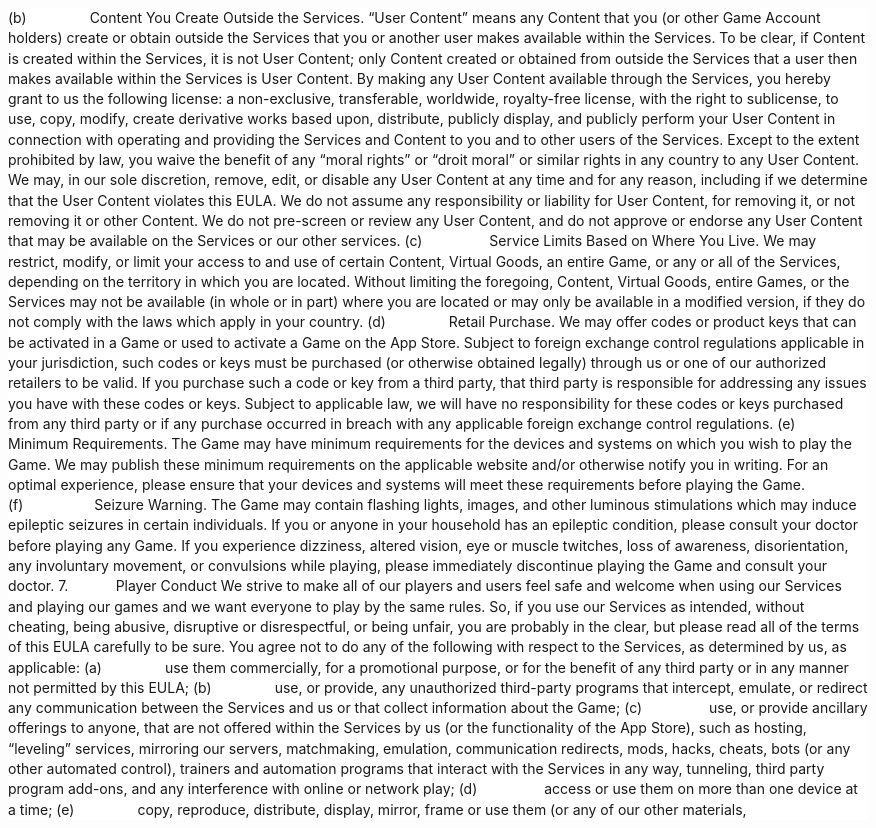 (b)&nbsp;&nbsp;&nbsp;&nbsp;&nbsp;&nbsp;&nbsp;&nbsp;&nbsp;&nbsp;&nbsp;&nbsp;&nbsp;&nbsp;&nbsp; Content You Create Outside the Services. “User Content” means any Content that you (or other Game Account holders) create or obtain outside the Services that you or another user makes available within the Services. To be clear, if Content is created within the Services, it is not User Content; only Content created or obtained from outside the Services that a user then makes available within the Services is User Content. By making any User Content available through the Services, you hereby grant to us the following license: a non-exclusive, transferable, worldwide, royalty-free license, with the right to sublicense, to use, copy, modify, create derivative works based upon, distribute, publicly display, and publicly perform your User Content in connection with operating and providing the Services and Content to you and to other users of the Services. Except to the extent prohibited by law, you waive the benefit of any “moral rights” or “droit moral” or similar rights in any country to any User Content. We may, in our sole discretion, remove, edit, or disable any User Content at any time and for any reason, including if we determine that the User Content violates this EULA. We do not assume any responsibility or liability for User Content, for removing it, or not removing it or other Content. We do not pre-screen or review any User Content, and do not approve or endorse any User Content that may be available on the Services or our other services. (c)&nbsp;&nbsp;&nbsp;&nbsp;&nbsp;&nbsp;&nbsp;&nbsp;&nbsp;&nbsp;&nbsp;&nbsp;&nbsp;&nbsp;&nbsp;&nbsp; Service Limits Based on Where You Live. We may restrict, modify, or limit your access to and use of certain Content, Virtual Goods, an entire Game, or any or all of the Services, depending on the territory in which you are located. Without limiting the foregoing, Content, Virtual Goods, entire Games, or the Services may not be available (in whole or in part) where you are located or may only be available in a modified version, if they do not comply with the laws which apply in your country. (d)&nbsp;&nbsp;&nbsp;&nbsp;&nbsp;&nbsp;&nbsp;&nbsp;&nbsp;&nbsp;&nbsp;&nbsp;&nbsp;&nbsp;&nbsp; Retail Purchase. We may offer codes or product keys that can be activated in a Game or used to activate a Game on the App Store. Subject to foreign exchange control regulations applicable in your jurisdiction, such codes or keys must be purchased (or otherwise obtained legally) through us or one of our authorized retailers to be valid. If you purchase such a code or key from a third party, that third party is responsible for addressing any issues you have with these codes or keys. Subject to applicable law, we will have no responsibility for these codes or keys purchased from any third party or if any purchase occurred in breach with any applicable foreign exchange control regulations. (e)&nbsp;&nbsp;&nbsp;&nbsp;&nbsp;&nbsp;&nbsp;&nbsp;&nbsp;&nbsp;&nbsp;&nbsp;&nbsp;&nbsp;&nbsp; Minimum Requirements. The Game may have minimum requirements for the devices and systems on which you wish to play the Game. We may publish these minimum requirements on the applicable website and/or otherwise notify you in writing. For an optimal experience, please ensure that your devices and systems will meet these requirements before playing the Game. (f)&nbsp;&nbsp;&nbsp;&nbsp;&nbsp;&nbsp;&nbsp;&nbsp;&nbsp;&nbsp;&nbsp;&nbsp;&nbsp;&nbsp;&nbsp;&nbsp;&nbsp; Seizure Warning. The Game may contain flashing lights, images, and other luminous stimulations which may induce epileptic seizures in certain individuals. If you or anyone in your household has an epileptic condition, please consult your doctor before playing any Game. If you experience dizziness, altered vision, eye or muscle twitches, loss of awareness, disorientation, any involuntary movement, or convulsions while playing, please immediately discontinue playing the Game and consult your doctor. 7. &nbsp;&nbsp;&nbsp;&nbsp;&nbsp;&nbsp;&nbsp;&nbsp;&nbsp;&nbsp; Player Conduct We strive to make all of our players and users feel safe and welcome when using our Services and playing our games and we want everyone to play by the same rules. So, if you use our Services as intended, without cheating, being abusive, disruptive or disrespectful, or being unfair, you are probably in the clear, but please read all of the terms of this EULA carefully to be sure. You agree not to do any of the following with respect to the Services, as determined by us, as applicable: (a)&nbsp;&nbsp;&nbsp;&nbsp;&nbsp;&nbsp;&nbsp;&nbsp;&nbsp;&nbsp;&nbsp;&nbsp;&nbsp;&nbsp;&nbsp; use them commercially, for a promotional purpose, or for the benefit of any third party or in any manner not permitted by this EULA; (b)&nbsp;&nbsp;&nbsp;&nbsp;&nbsp;&nbsp;&nbsp;&nbsp;&nbsp;&nbsp;&nbsp;&nbsp;&nbsp;&nbsp;&nbsp; use, or provide, any unauthorized third-party programs that intercept, emulate, or redirect any communication between the Services and us or that collect information about the Game; (c)&nbsp; &nbsp; &nbsp; &nbsp; &nbsp; &nbsp; &nbsp; &nbsp; &nbsp;use, or provide ancillary offerings to anyone, that are not offered within the Services by us (or the functionality of the App Store), such as hosting, “leveling” services, mirroring our servers, matchmaking, emulation, communication redirects, mods, hacks, cheats, bots (or any other automated control), trainers and automation programs that interact with the Services in any way, tunneling, third party program add-ons, and any interference with online or network play; (d)&nbsp; &nbsp; &nbsp; &nbsp; &nbsp; &nbsp; &nbsp; &nbsp; &nbsp;access or use them on more than one device at a time; (e)&nbsp;&nbsp;&nbsp;&nbsp;&nbsp;&nbsp;&nbsp;&nbsp;&nbsp;&nbsp;&nbsp;&nbsp;&nbsp;&nbsp;&nbsp; copy, reproduce, distribute, display, mirror, frame or use them (or any of our other materials,